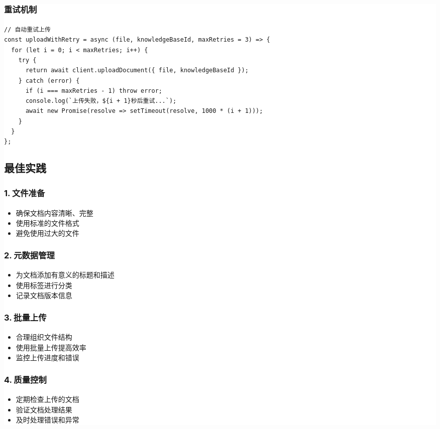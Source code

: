 
### 重试机制

    // 自动重试上传
    const uploadWithRetry = async (file, knowledgeBaseId, maxRetries = 3) => {
      for (let i = 0; i < maxRetries; i++) {
        try {
          return await client.uploadDocument({ file, knowledgeBaseId });
        } catch (error) {
          if (i === maxRetries - 1) throw error;
          console.log(`上传失败，${i + 1}秒后重试...`);
          await new Promise(resolve => setTimeout(resolve, 1000 * (i + 1)));
        }
      }
    };
    

## 最佳实践

### 1. 文件准备

- 确保文档内容清晰、完整
- 使用标准的文件格式
- 避免使用过大的文件

### 2. 元数据管理

- 为文档添加有意义的标题和描述
- 使用标签进行分类
- 记录文档版本信息

### 3. 批量上传

- 合理组织文件结构
- 使用批量上传提高效率
- 监控上传进度和错误

### 4. 质量控制

- 定期检查上传的文档
- 验证文档处理结果
- 及时处理错误和异常 